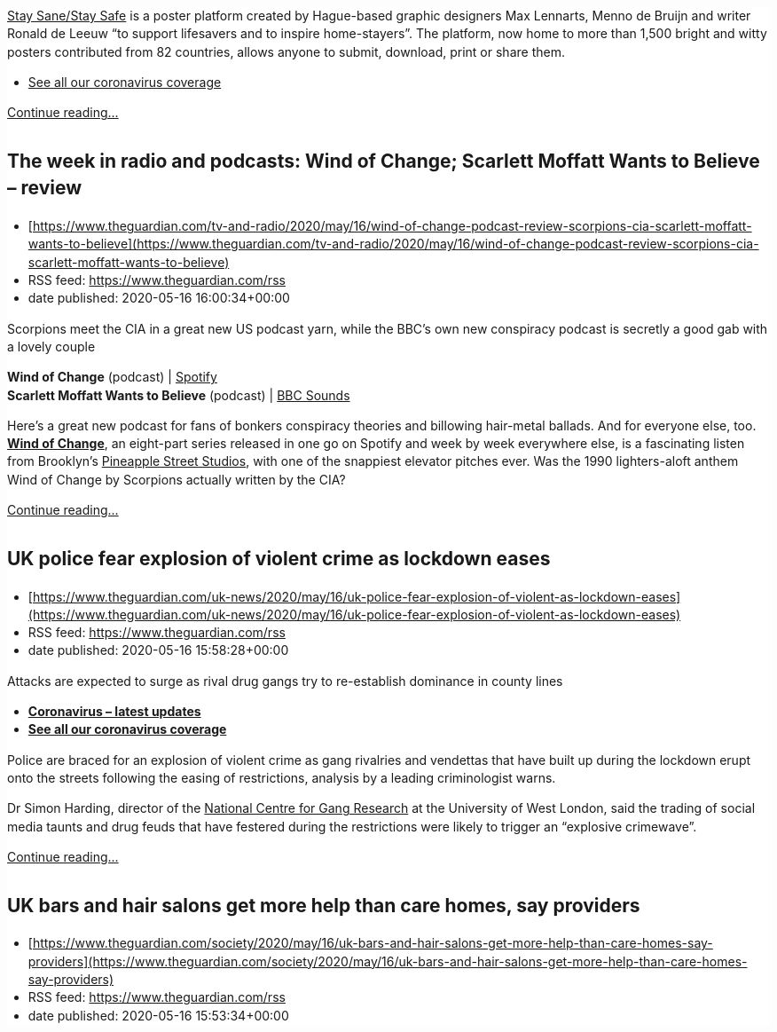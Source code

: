 <p><a href="https://www.stay-sane-stay-safe.com/">Stay Sane/Stay Safe</a> is a poster platform created by Hague-based graphic designers Max Lennarts, Menno de Bruijn and writer Ronald de Leeuw “to support lifesavers and to inspire home-stayers”. The platform, now home to more than 1,500 bright and witty posters contributed from 82 countries, allows anyone to submit, download, print or share them.<br /></p><ul><li> <a href="https://www.theguardian.com/world/coronavirus-outbreak">See all our coronavirus coverage</a></li></ul> <a href="https://www.theguardian.com/artanddesign/gallery/2020/may/16/positive-results-uplifting-coronavirus-posters-stay-sane-stay-safe-in-pictures">Continue reading...</a>

## The week in radio and podcasts: Wind of Change; Scarlett Moffatt Wants to Believe – review
 - [https://www.theguardian.com/tv-and-radio/2020/may/16/wind-of-change-podcast-review-scorpions-cia-scarlett-moffatt-wants-to-believe](https://www.theguardian.com/tv-and-radio/2020/may/16/wind-of-change-podcast-review-scorpions-cia-scarlett-moffatt-wants-to-believe)
 - RSS feed: https://www.theguardian.com/rss
 - date published: 2020-05-16 16:00:34+00:00

<p>Scorpions meet the CIA in a great new US podcast yarn, while the BBC’s own new conspiracy podcast is secretly a good gab with a lovely couple</p><p><strong>Wind of Change</strong> (podcast) | <a href="https://crooked.com/podcast-series/wind-of-change/">Spotify</a> <br /><strong>Scarlett Moffatt Wants to Believe</strong> (podcast) | <a href="https://www.bbc.co.uk/programmes/p08c6f5x">BBC Sounds</a></p><p>Here’s a great new podcast for fans of bonkers conspiracy theories and billowing hair-metal ballads. And for everyone else, too. <strong><a href="https://crooked.com/podcast-series/wind-of-change/">Wind of Change</a></strong>, an eight-part series released in one go on Spotify and week by week everywhere else, is a fascinating listen from Brooklyn’s <a href="http://pineapple.fm/ourshows">Pineapple Street Studios</a>, with one of the snappiest elevator pitches ever. Was the 1990 lighters-aloft anthem Wind of Change by Scorpions actually written by the CIA?</p> <a href="https://www.theguardian.com/tv-and-radio/2020/may/16/wind-of-change-podcast-review-scorpions-cia-scarlett-moffatt-wants-to-believe">Continue reading...</a>

## UK police fear explosion of violent crime as lockdown eases
 - [https://www.theguardian.com/uk-news/2020/may/16/uk-police-fear-explosion-of-violent-as-lockdown-eases](https://www.theguardian.com/uk-news/2020/may/16/uk-police-fear-explosion-of-violent-as-lockdown-eases)
 - RSS feed: https://www.theguardian.com/rss
 - date published: 2020-05-16 15:58:28+00:00

<p>Attacks are expected to surge as rival drug gangs try to re-establish dominance in county lines</p><ul><li><strong><a href="https://www.theguardian.com/world/series/coronavirus-live/latest">Coronavirus – latest updates</a></strong></li><li><strong><a href="https://www.theguardian.com/world/coronavirus-outbreak">See all our coronavirus coverage</a></strong></li></ul><p>Police are braced for an explosion of violent crime as gang rivalries and vendettas that have built up during the lockdown erupt onto the streets following the easing of restrictions, analysis by a leading criminologist warns.</p><p>Dr Simon Harding, director of the <a href="https://www.uwl.ac.uk/research/research-centres/national-centre-gang-research">National Centre for Gang Research</a> at the University of West London, said the trading of social media taunts and drug feuds that have festered during the restrictions were likely to trigger an “explosive crimewave”.</p> <a href="https://www.theguardian.com/uk-news/2020/may/16/uk-police-fear-explosion-of-violent-as-lockdown-eases">Continue reading...</a>

## UK bars and hair salons get more help than care homes, say providers
 - [https://www.theguardian.com/society/2020/may/16/uk-bars-and-hair-salons-get-more-help-than-care-homes-say-providers](https://www.theguardian.com/society/2020/may/16/uk-bars-and-hair-salons-get-more-help-than-care-homes-say-providers)
 - RSS feed: https://www.theguardian.com/rss
 - date published: 2020-05-16 15:53:34+00:00
